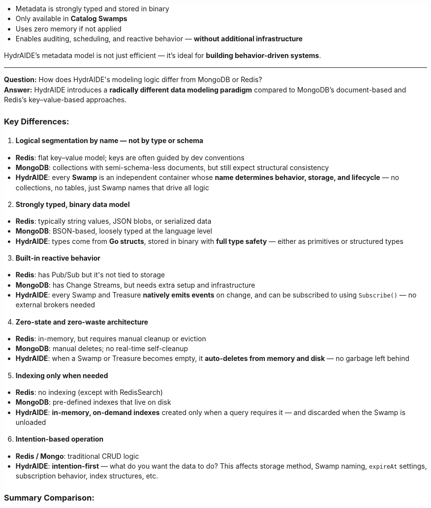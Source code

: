 - Metadata is strongly typed and stored in binary
- Only available in **Catalog Swamps**
- Uses zero memory if not applied
- Enables auditing, scheduling, and reactive behavior — **without additional infrastructure**

HydrAIDE’s metadata model is not just efficient — it’s ideal for **building behavior-driven systems**.

---

**Question:** How does HydrAIDE's modeling logic differ from MongoDB or Redis?  
**Answer:** HydrAIDE introduces a **radically different data modeling paradigm** compared to MongoDB’s document-based and Redis’s key–value-based approaches.

### Key Differences:

1. **Logical segmentation by name — not by type or schema**

- **Redis**: flat key–value model; keys are often guided by dev conventions
- **MongoDB**: collections with semi-schema-less documents, but still expect structural consistency
- **HydrAIDE**: every **Swamp** is an independent container whose **name determines behavior, storage, and lifecycle** — no collections, no tables, just Swamp names that drive all logic

2. **Strongly typed, binary data model**

- **Redis**: typically string values, JSON blobs, or serialized data
- **MongoDB**: BSON-based, loosely typed at the language level
- **HydrAIDE**: types come from **Go structs**, stored in binary with **full type safety** — either as primitives or structured types

3. **Built-in reactive behavior**

- **Redis**: has Pub/Sub but it's not tied to storage
- **MongoDB**: has Change Streams, but needs extra setup and infrastructure
- **HydrAIDE**: every Swamp and Treasure **natively emits events** on change, and can be subscribed to using `Subscribe()` — no external brokers needed

4. **Zero-state and zero-waste architecture**

- **Redis**: in-memory, but requires manual cleanup or eviction
- **MongoDB**: manual deletes; no real-time self-cleanup
- **HydrAIDE**: when a Swamp or Treasure becomes empty, it **auto-deletes from memory and disk** — no garbage left behind

5. **Indexing only when needed**

- **Redis**: no indexing (except with RedisSearch)
- **MongoDB**: pre-defined indexes that live on disk
- **HydrAIDE**: **in-memory, on-demand indexes** created only when a query requires it — and discarded when the Swamp is unloaded

6. **Intention-based operation**

- **Redis / Mongo**: traditional CRUD logic
- **HydrAIDE**: **intention-first** — what do you want the data to do? This affects storage method, Swamp naming, `expireAt` settings, subscription behavior, index structures, etc.

### Summary Comparison:
